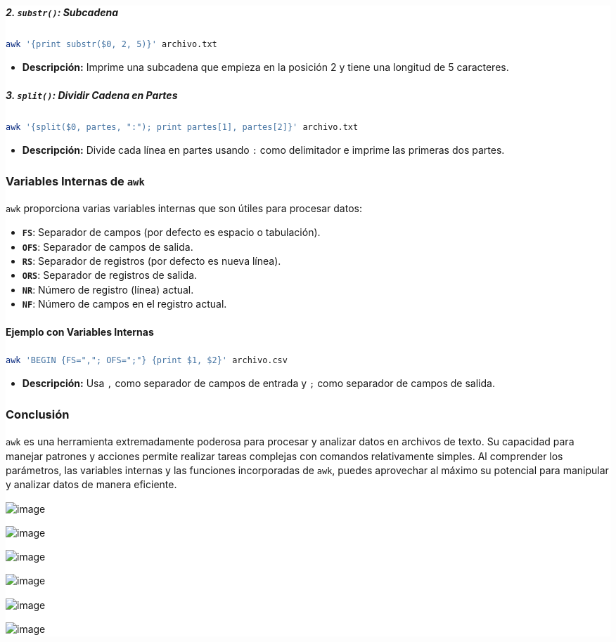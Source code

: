 ##### 2. `substr()`: Subcadena

```sh
awk '{print substr($0, 2, 5)}' archivo.txt
```
- **Descripción:** Imprime una subcadena que empieza en la posición 2 y tiene una longitud de 5 caracteres.

##### 3. `split()`: Dividir Cadena en Partes

```sh
awk '{split($0, partes, ":"); print partes[1], partes[2]}' archivo.txt
```
- **Descripción:** Divide cada línea en partes usando `:` como delimitador e imprime las primeras dos partes.

### Variables Internas de `awk`

`awk` proporciona varias variables internas que son útiles para procesar datos:

- **`FS`**: Separador de campos (por defecto es espacio o tabulación).
- **`OFS`**: Separador de campos de salida.
- **`RS`**: Separador de registros (por defecto es nueva línea).
- **`ORS`**: Separador de registros de salida.
- **`NR`**: Número de registro (línea) actual.
- **`NF`**: Número de campos en el registro actual.

#### Ejemplo con Variables Internas

```sh
awk 'BEGIN {FS=","; OFS=";"} {print $1, $2}' archivo.csv
```
- **Descripción:** Usa `,` como separador de campos de entrada y `;` como separador de campos de salida.

### Conclusión

`awk` es una herramienta extremadamente poderosa para procesar y analizar datos en archivos de texto. Su capacidad para manejar patrones y acciones permite realizar tareas complejas con comandos relativamente simples. Al comprender los parámetros, las variables internas y las funciones incorporadas de `awk`, puedes aprovechar al máximo su potencial para manipular y analizar datos de manera eficiente.

![image](https://github.com/user-attachments/assets/1ed88c35-62a4-4263-978d-172e788fe649)

![image](https://github.com/user-attachments/assets/7ae23704-67bf-47f6-8815-5d164b5ad971)

![image](https://github.com/user-attachments/assets/9086ca0e-73fc-4419-85b8-5fe607c1ea99)

![image](https://github.com/user-attachments/assets/c62762d2-3fe8-4517-9b92-94d2cbebcf2a)

![image](https://github.com/user-attachments/assets/edfad4c5-d01e-4889-ac77-ea4c654b8f92)

![image](https://github.com/user-attachments/assets/a17d94e4-c4fc-42e8-91d4-b5d3c4785600)
